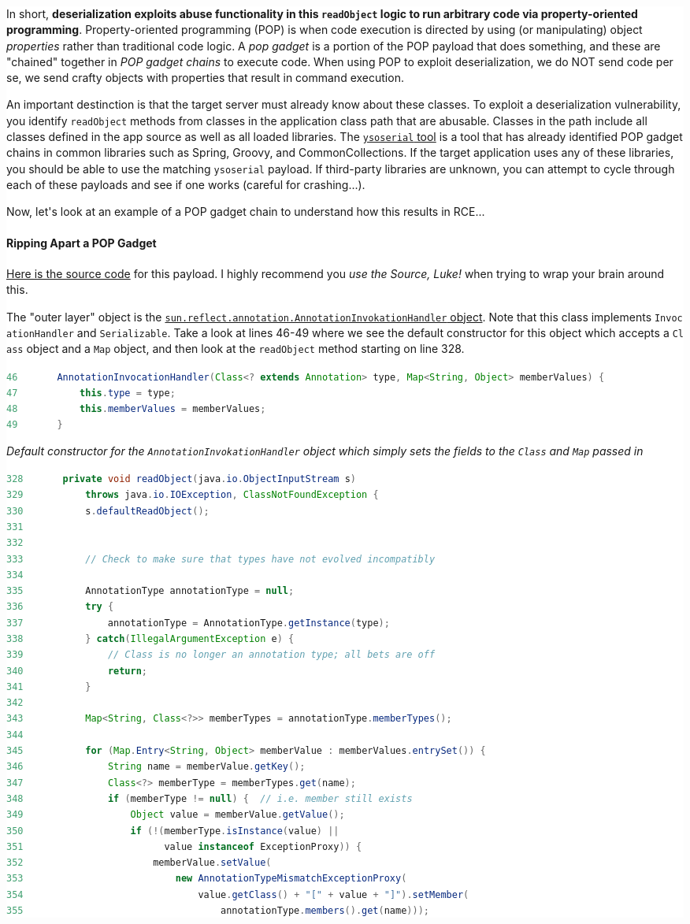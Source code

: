 In short, **deserialization exploits abuse functionality in this `readObject` logic to run arbitrary code via property-oriented programming**. Property-oriented programming (POP) is when code execution is directed by using (or manipulating) object _properties_ rather than traditional code logic. A _pop gadget_ is a portion of the POP payload that does something, and these are "chained" together in _POP gadget chains_ to execute code. When using POP to exploit deserialization, we do NOT send code per se, we send crafty objects with properties that result in command execution. 

An important destinction is that the target server must already know about these classes. To exploit a deserialization vulnerability, you identify `readObject` methods from classes in the application class path that are abusable. Classes in the path include all classes defined in the app source as well as all loaded libraries. The [`ysoserial` tool](https://github.com/frohoff/ysoserial/) is a tool that has already identified POP gadget chains in common libraries such as Spring, Groovy, and CommonCollections. If the target application uses any of these libraries, you should be able to use the matching `ysoserial` payload. If third-party libraries are unknown, you can attempt to cycle through each of these payloads and see if one works (careful for crashing...).

Now, let's look at an example of a POP gadget chain to understand how this results in RCE...

#### Ripping Apart a POP Gadget
[Here is the source code](https://github.com/frohoff/ysoserial/blob/master/src/main/java/ysoserial/payloads/Groovy1.java) for this payload. I highly recommend you _use the Source, Luke!_ when trying to wrap your brain around this.

The "outer layer" object is the [`sun.reflect.annotation.AnnotationInvokationHandler` object](http://www.docjar.com/html/api/sun/reflect/annotation/AnnotationInvocationHandler.java.html). Note that this class implements `InvocationHandler` and `Serializable`. Take a look at lines 46-49 where we see the default constructor for this object which accepts a `Class` object and a `Map` object, and then look at the `readObject` method starting on line 328. 
```java
46       AnnotationInvocationHandler(Class<? extends Annotation> type, Map<String, Object> memberValues) {
47           this.type = type;
48           this.memberValues = memberValues;
49       }
```
*Default constructor for the `AnnotationInvokationHandler` object which simply sets the fields to the `Class` and `Map` passed in*
```java
328       private void readObject(java.io.ObjectInputStream s)
329           throws java.io.IOException, ClassNotFoundException {
330           s.defaultReadObject();
331   
332   
333           // Check to make sure that types have not evolved incompatibly
334   
335           AnnotationType annotationType = null;
336           try {
337               annotationType = AnnotationType.getInstance(type);
338           } catch(IllegalArgumentException e) {
339               // Class is no longer an annotation type; all bets are off
340               return;
341           }
342   
343           Map<String, Class<?>> memberTypes = annotationType.memberTypes();
344   
345           for (Map.Entry<String, Object> memberValue : memberValues.entrySet()) {
346               String name = memberValue.getKey();
347               Class<?> memberType = memberTypes.get(name);
348               if (memberType != null) {  // i.e. member still exists
349                   Object value = memberValue.getValue();
350                   if (!(memberType.isInstance(value) ||
351                         value instanceof ExceptionProxy)) {
352                       memberValue.setValue(
353                           new AnnotationTypeMismatchExceptionProxy(
354                               value.getClass() + "[" + value + "]").setMember(
355                                   annotationType.members().get(name)));
```